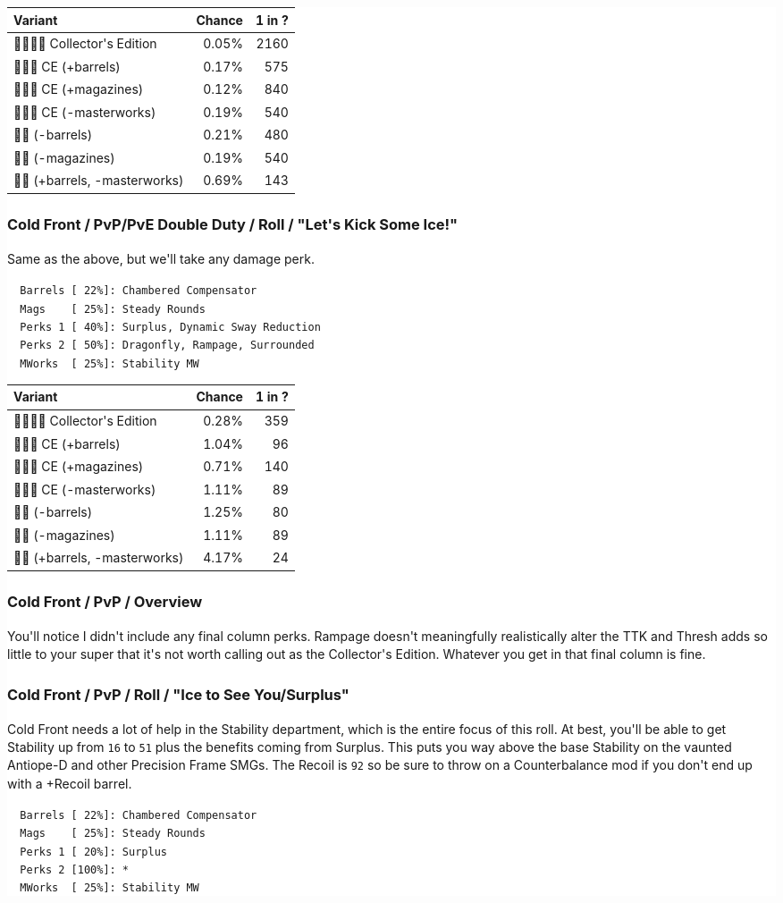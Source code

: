 | Variant | Chance | 1 in ? |
|:-|-:|-:|
| 🥶🥶🥶🌟 Collector's Edition | 0.05% | 2160 |
| 🥶🥶🥶 CE (+barrels) | 0.17% | 575 |
| 🥶🥶🥶 CE (+magazines) | 0.12% | 840 |
| 🥶🥶🥶 CE (-masterworks) | 0.19% | 540 |
| 🥶🥶 (-barrels) | 0.21% | 480 |
| 🥶🥶 (-magazines) | 0.19% | 540 |
| 🥶🥶 (+barrels, -masterworks) | 0.69% | 143 |

### Cold Front / PvP/PvE Double Duty / Roll / **"Let's Kick Some Ice!"**
Same as the above, but we'll take any damage perk.
```
  Barrels [ 22%]: Chambered Compensator
  Mags    [ 25%]: Steady Rounds
  Perks 1 [ 40%]: Surplus, Dynamic Sway Reduction
  Perks 2 [ 50%]: Dragonfly, Rampage, Surrounded
  MWorks  [ 25%]: Stability MW
```

| Variant | Chance | 1 in ? |
|:-|-:|-:|
| 🧊🧊🧊🌟 Collector's Edition | 0.28% | 359 |
| 🧊🧊🧊 CE (+barrels) | 1.04% | 96 |
| 🧊🧊🧊 CE (+magazines) | 0.71% | 140 |
| 🧊🧊🧊 CE (-masterworks) | 1.11% | 89 |
| 🧊🧊 (-barrels) | 1.25% | 80 |
| 🧊🧊 (-magazines) | 1.11% | 89 |
| 🧊🧊 (+barrels, -masterworks) | 4.17% | 24 |

### Cold Front / PvP / Overview
You'll notice I didn't include any final column perks. Rampage doesn't meaningfully realistically alter the TTK and Thresh adds so little to your super that it's not worth calling out as the Collector's Edition. Whatever you get in that final column is fine.
### Cold Front / PvP / Roll / **"Ice to See You/Surplus"**
Cold Front needs a lot of help in the Stability department, which is the entire focus of this roll. At best, you'll be able to get Stability up from `16` to `51` plus the benefits coming from Surplus. This puts you way above the base Stability on the vaunted Antiope-D and other Precision Frame SMGs. The Recoil is `92` so be sure to throw on a Counterbalance mod if you don't end up with a +Recoil barrel.
```
  Barrels [ 22%]: Chambered Compensator
  Mags    [ 25%]: Steady Rounds
  Perks 1 [ 20%]: Surplus
  Perks 2 [100%]: *
  MWorks  [ 25%]: Stability MW
```
